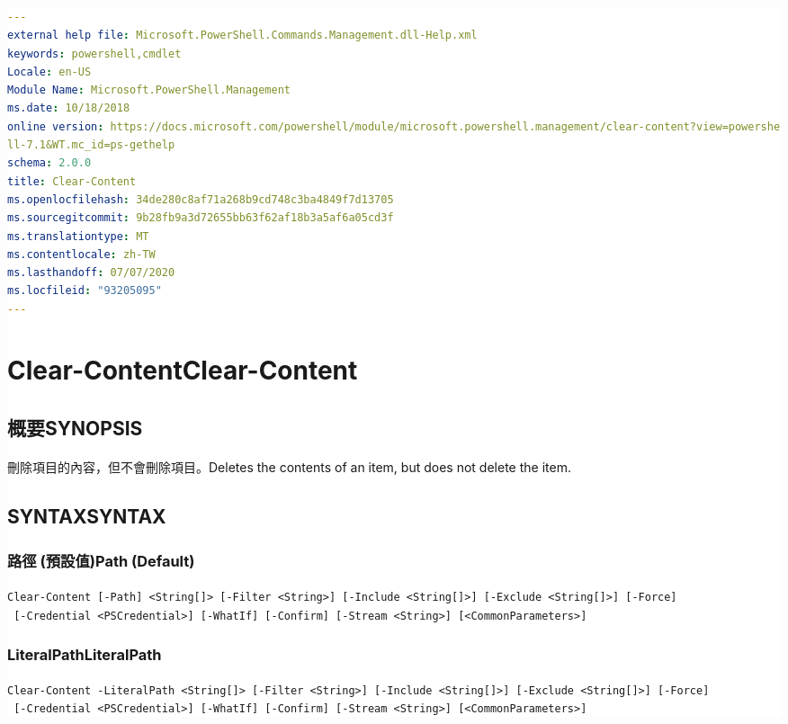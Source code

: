 ```yaml
---
external help file: Microsoft.PowerShell.Commands.Management.dll-Help.xml
keywords: powershell,cmdlet
Locale: en-US
Module Name: Microsoft.PowerShell.Management
ms.date: 10/18/2018
online version: https://docs.microsoft.com/powershell/module/microsoft.powershell.management/clear-content?view=powershell-7.1&WT.mc_id=ps-gethelp
schema: 2.0.0
title: Clear-Content
ms.openlocfilehash: 34de280c8af71a268b9cd748c3ba4849f7d13705
ms.sourcegitcommit: 9b28fb9a3d72655bb63f62af18b3a5af6a05cd3f
ms.translationtype: MT
ms.contentlocale: zh-TW
ms.lasthandoff: 07/07/2020
ms.locfileid: "93205095"
---
```

# <span data-ttu-id="de5fc-103">Clear-Content</span><span class="sxs-lookup"><span data-stu-id="de5fc-103">Clear-Content</span></span>

## <span data-ttu-id="de5fc-104">概要</span><span class="sxs-lookup"><span data-stu-id="de5fc-104">SYNOPSIS</span></span>
<span data-ttu-id="de5fc-105">刪除項目的內容，但不會刪除項目。</span><span class="sxs-lookup"><span data-stu-id="de5fc-105">Deletes the contents of an item, but does not delete the item.</span></span>

## <span data-ttu-id="de5fc-106">SYNTAX</span><span class="sxs-lookup"><span data-stu-id="de5fc-106">SYNTAX</span></span>

### <span data-ttu-id="de5fc-107">路徑 (預設值)</span><span class="sxs-lookup"><span data-stu-id="de5fc-107">Path (Default)</span></span>

```
Clear-Content [-Path] <String[]> [-Filter <String>] [-Include <String[]>] [-Exclude <String[]>] [-Force]
 [-Credential <PSCredential>] [-WhatIf] [-Confirm] [-Stream <String>] [<CommonParameters>]
```

### <span data-ttu-id="de5fc-108">LiteralPath</span><span class="sxs-lookup"><span data-stu-id="de5fc-108">LiteralPath</span></span>

```
Clear-Content -LiteralPath <String[]> [-Filter <String>] [-Include <String[]>] [-Exclude <String[]>] [-Force]
 [-Credential <PSCredential>] [-WhatIf] [-Confirm] [-Stream <String>] [<CommonParameters>]
```
